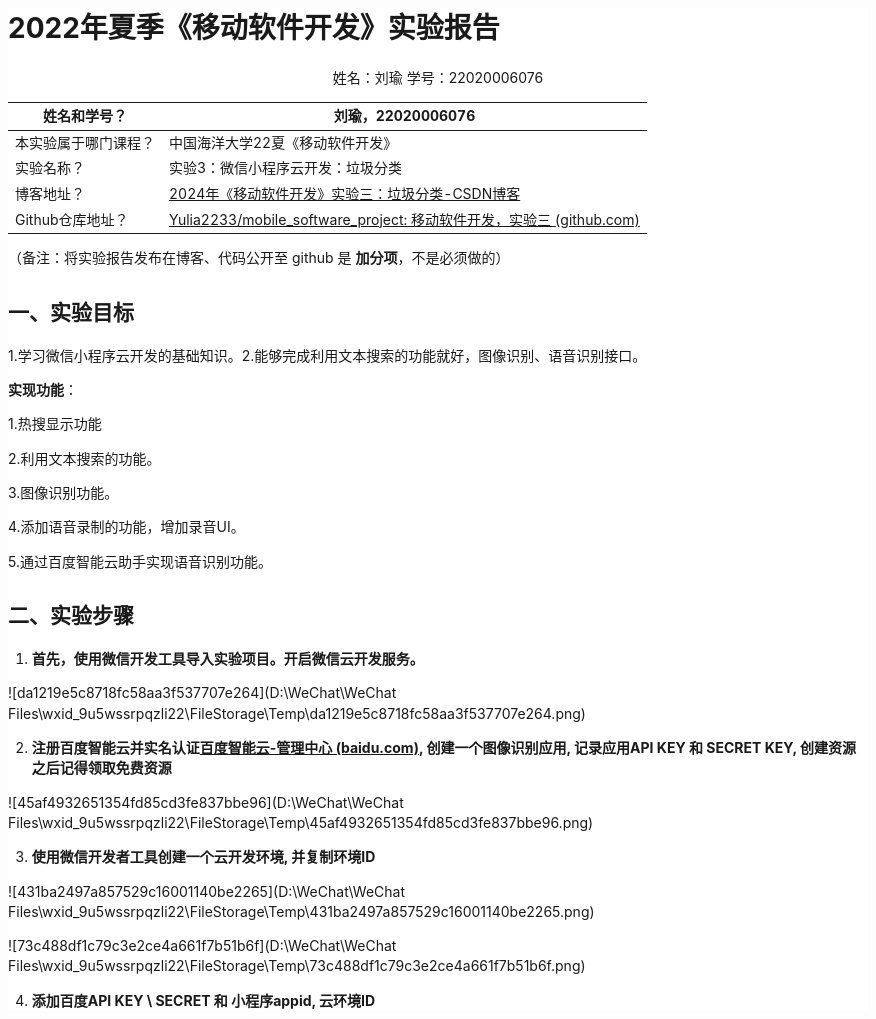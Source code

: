 # 2022年夏季《移动软件开发》实验报告



<center>姓名：刘瑜  学号：22020006076</center>

| 姓名和学号？         | 刘瑜，22020006076                |
| -------------------- | -------------------------------- |
| 本实验属于哪门课程？ | 中国海洋大学22夏《移动软件开发》 |
| 实验名称？           | 实验3：微信小程序云开发：垃圾分类 |
| 博客地址？           |[2024年《移动软件开发》实验三：垃圾分类-CSDN博客](https://blog.csdn.net/yyds133/article/details/141565089?spm=1001.2014.3001.5502)|
| Github仓库地址？     | [Yulia2233/mobile_software_project: 移动软件开发，实验三 (github.com)](https://github.com/Yulia2233/mobile_software_project) |

（备注：将实验报告发布在博客、代码公开至 github 是 **加分项**，不是必须做的）



## **一、实验目标**

1.学习微信小程序云开发的基础知识。2.能够完成利用文本搜索的功能就好，图像识别、语音识别接口。

**实现功能**：

1.热搜显示功能

2.利用文本搜索的功能。

3.图像识别功能。

4.添加语音录制的功能，增加录音UI。

5.通过百度智能云助手实现语音识别功能。



## 二、实验步骤

1. **首先，使用微信开发工具导入实验项目。开启微信云开发服务。**

![da1219e5c8718fc58aa3f537707e264](D:\WeChat\WeChat Files\wxid_9u5wssrpqzli22\FileStorage\Temp\da1219e5c8718fc58aa3f537707e264.png)

2. **注册百度智能云并实名认证[百度智能云-管理中心 (baidu.com)](https://console.bce.baidu.com/ai/?_=&fromai=1#/ai/imagerecognition/app/list), 创建一个图像识别应用, 记录应用API KEY 和 SECRET KEY, 创建资源之后记得领取免费资源**

![45af4932651354fd85cd3fe837bbe96](D:\WeChat\WeChat Files\wxid_9u5wssrpqzli22\FileStorage\Temp\45af4932651354fd85cd3fe837bbe96.png)

3. **使用微信开发者工具创建一个云开发环境, 并复制环境ID**

![431ba2497a857529c16001140be2265](D:\WeChat\WeChat Files\wxid_9u5wssrpqzli22\FileStorage\Temp\431ba2497a857529c16001140be2265.png)

![73c488df1c79c3e2ce4a661f7b51b6f](D:\WeChat\WeChat Files\wxid_9u5wssrpqzli22\FileStorage\Temp\73c488df1c79c3e2ce4a661f7b51b6f.png)

4. **添加百度API KEY \ SECRET 和 小程序appid, 云环境ID**
